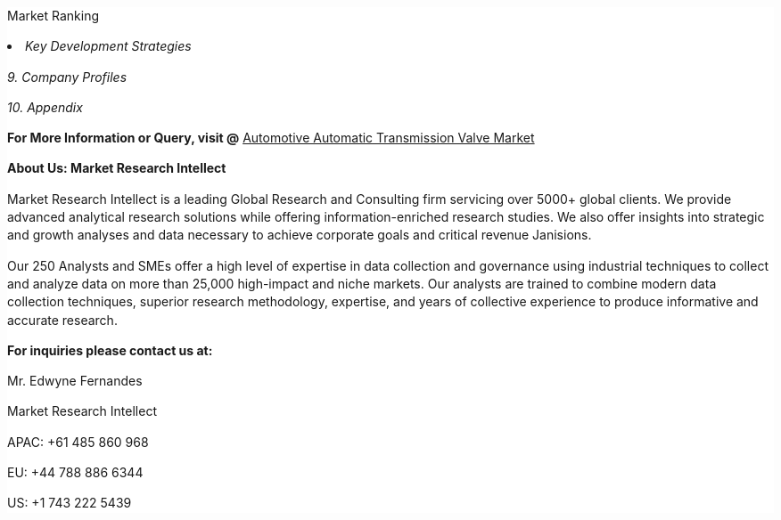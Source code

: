 Market Ranking</span></em></li><li><em><span class="">Key Development Strategies</span></em></li></ul><p><em><span class="font-[700]">9. Company Profiles</span></em></p><p><em><span class="font-[700]">10. Appendix</span></em></p><p><span class="font-[700]"><strong>For More Information or Query, visit&nbsp;@</strong>&nbsp;</span><span class="font-[700]"><a href="https://www.marketresearchintellect.com/product/global-automotive-automatic-transmission-valve-market-size-and-forecast/?utm_source=Linkedin&utm_medium852" target="_blank" data-tracking-control-name="article-ssr-frontend-pulse_little-text-block" data-tracking-will-navigate="" data-test-link="">Automotive Automatic Transmission Valve Market</a></span></p><p><strong><span class="font-[700]">About Us: Market Research Intellect</span></strong></p><p><span class="">Market Research Intellect is a leading Global Research and Consulting firm servicing over 5000+ global clients. We provide advanced analytical research solutions while offering information-enriched research studies.&nbsp;</span>We also offer insights into strategic and growth analyses and data necessary to achieve corporate goals and critical revenue Janisions.</p><p><span class="">Our 250 Analysts and SMEs offer a high level of expertise in data collection and governance using industrial techniques to collect and analyze data on more than 25,000 high-impact and niche markets. Our analysts are trained to combine modern data collection techniques, superior research methodology, expertise, and years of collective experience to produce informative and accurate research.</span></p><p><strong>For inquiries please contact us at:</strong></p><p>Mr. Edwyne Fernandes</p><p>Market Research Intellect</p><p>APAC: +61 485 860 968</p><p>EU: +44 788 886 6344</p><p>US: +1 743 222 5439</p>

